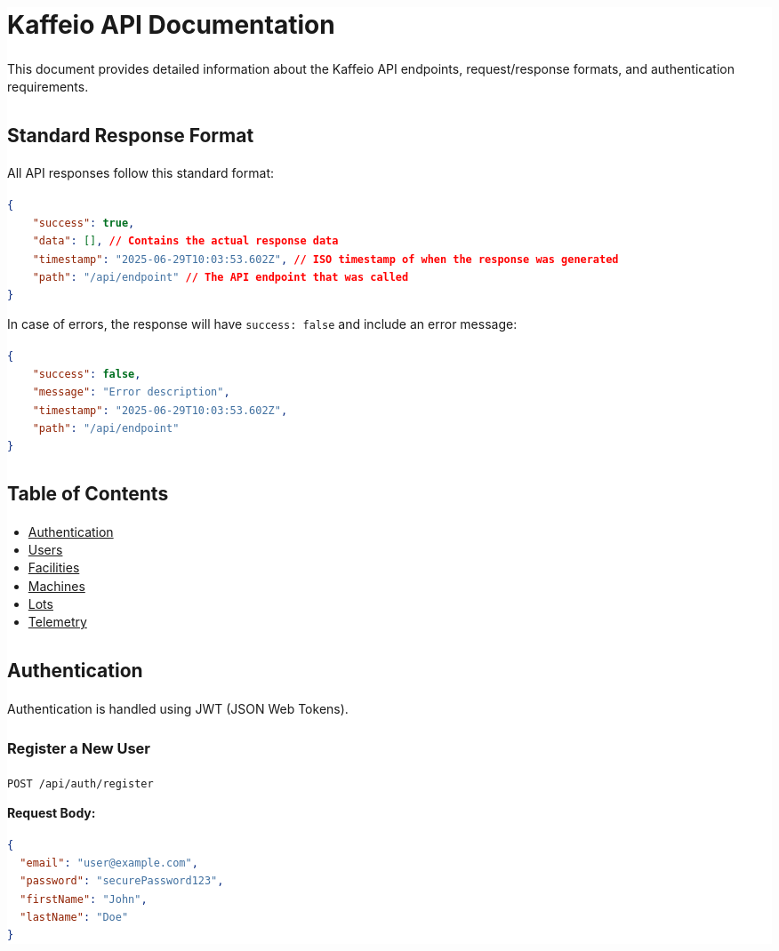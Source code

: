 # Kaffeio API Documentation

This document provides detailed information about the Kaffeio API endpoints, request/response formats, and authentication requirements.

## Standard Response Format

All API responses follow this standard format:

```json
{
    "success": true,
    "data": [], // Contains the actual response data
    "timestamp": "2025-06-29T10:03:53.602Z", // ISO timestamp of when the response was generated
    "path": "/api/endpoint" // The API endpoint that was called
}
```

In case of errors, the response will have `success: false` and include an error message:

```json
{
    "success": false,
    "message": "Error description",
    "timestamp": "2025-06-29T10:03:53.602Z",
    "path": "/api/endpoint"
}
```

## Table of Contents

- [Authentication](#authentication)
- [Users](#users)
- [Facilities](#facilities)
- [Machines](#machines)
- [Lots](#lots)
- [Telemetry](#telemetry)

## Authentication

Authentication is handled using JWT (JSON Web Tokens).

### Register a New User

```
POST /api/auth/register
```

**Request Body:**
```json
{
  "email": "user@example.com",
  "password": "securePassword123",
  "firstName": "John",
  "lastName": "Doe"
}
```
